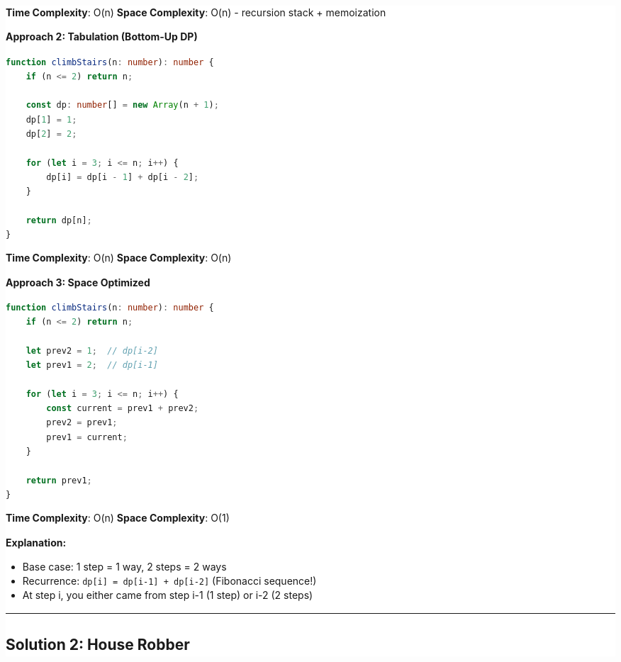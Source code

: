 ```typescript
```

**Time Complexity**: O(n)
**Space Complexity**: O(n) - recursion stack + memoization

**Approach 2: Tabulation (Bottom-Up DP)**
```typescript
function climbStairs(n: number): number {
    if (n <= 2) return n;

    const dp: number[] = new Array(n + 1);
    dp[1] = 1;
    dp[2] = 2;

    for (let i = 3; i <= n; i++) {
        dp[i] = dp[i - 1] + dp[i - 2];
    }

    return dp[n];
}
```

**Time Complexity**: O(n)
**Space Complexity**: O(n)

**Approach 3: Space Optimized**
```typescript
function climbStairs(n: number): number {
    if (n <= 2) return n;

    let prev2 = 1;  // dp[i-2]
    let prev1 = 2;  // dp[i-1]

    for (let i = 3; i <= n; i++) {
        const current = prev1 + prev2;
        prev2 = prev1;
        prev1 = current;
    }

    return prev1;
}
```

**Time Complexity**: O(n)
**Space Complexity**: O(1)

**Explanation:**
- Base case: 1 step = 1 way, 2 steps = 2 ways
- Recurrence: `dp[i] = dp[i-1] + dp[i-2]` (Fibonacci sequence!)
- At step i, you either came from step i-1 (1 step) or i-2 (2 steps)

---

## Solution 2: House Robber

